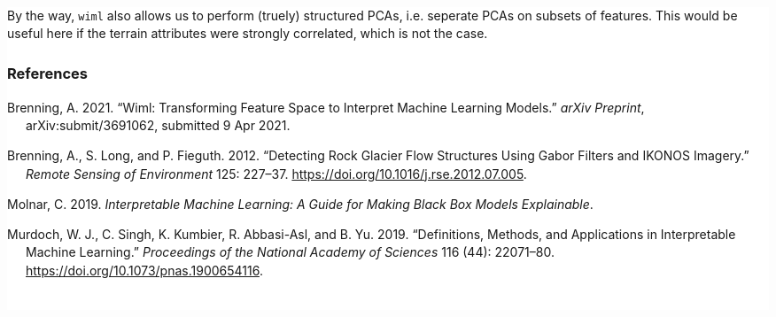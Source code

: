 By the way, `wiml` also allows us to perform (truely) structured PCAs,
i.e. seperate PCAs on subsets of features. This would be useful here if
the terrain attributes were strongly correlated, which is not the case.

### References

<div id="refs" class="references csl-bib-body hanging-indent">

<div id="ref-brenning.et.al.2021.wiml" class="csl-entry">

Brenning, A. 2021. “Wiml: Transforming Feature Space to Interpret
Machine Learning Models.” *arXiv Preprint*, arXiv:submit/3691062,
submitted 9 Apr 2021.

</div>

<div id="ref-brenning.et.al.2012.gabor" class="csl-entry">

Brenning, A., S. Long, and P. Fieguth. 2012. “Detecting Rock Glacier
Flow Structures Using Gabor Filters and IKONOS Imagery.” *Remote Sensing
of Environment* 125: 227–37.
<https://doi.org/10.1016/j.rse.2012.07.005>.

</div>

<div id="ref-molnar.2019.iml.book" class="csl-entry">

Molnar, C. 2019. *Interpretable Machine Learning: A Guide for Making
Black Box Models Explainable*.

</div>

<div id="ref-murdoch.et.al.2019.iml" class="csl-entry">

Murdoch, W. J., C. Singh, K. Kumbier, R. Abbasi-Asl, and B. Yu. 2019.
“Definitions, Methods, and Applications in Interpretable Machine
Learning.” *Proceedings of the National Academy of Sciences* 116 (44):
22071–80. <https://doi.org/10.1073/pnas.1900654116>.

</div>

</div>

<img src="https://vg09.met.vgwort.de/na/20fa3b7a9cb04e0ab747a40747dd81c5" width="1" height="1" alt="" />
